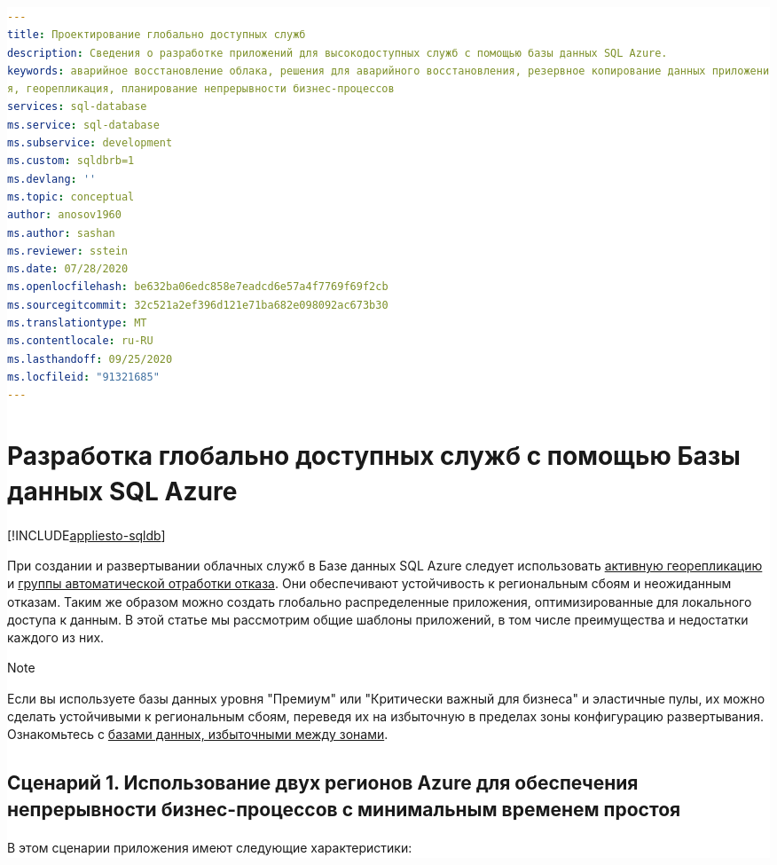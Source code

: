 ```yaml
---
title: Проектирование глобально доступных служб
description: Сведения о разработке приложений для высокодоступных служб с помощью базы данных SQL Azure.
keywords: аварийное восстановление облака, решения для аварийного восстановления, резервное копирование данных приложения, георепликация, планирование непрерывности бизнес-процессов
services: sql-database
ms.service: sql-database
ms.subservice: development
ms.custom: sqldbrb=1
ms.devlang: ''
ms.topic: conceptual
author: anosov1960
ms.author: sashan
ms.reviewer: sstein
ms.date: 07/28/2020
ms.openlocfilehash: be632ba06edc858e7eadcd6e57a4f7769f69f2cb
ms.sourcegitcommit: 32c521a2ef396d121e71ba682e098092ac673b30
ms.translationtype: MT
ms.contentlocale: ru-RU
ms.lasthandoff: 09/25/2020
ms.locfileid: "91321685"
---
```

# <a name="designing-globally-available-services-using-azure-sql-database"></a>Разработка глобально доступных служб с помощью Базы данных SQL Azure
[!INCLUDE[appliesto-sqldb](../includes/appliesto-sqldb.md)]

При создании и развертывании облачных служб в Базе данных SQL Azure следует использовать [активную георепликацию](active-geo-replication-overview.md) и [группы автоматической отработки отказа](auto-failover-group-overview.md). Они обеспечивают устойчивость к региональным сбоям и неожиданным отказам. Таким же образом можно создать глобально распределенные приложения, оптимизированные для локального доступа к данным. В этой статье мы рассмотрим общие шаблоны приложений, в том числе преимущества и недостатки каждого из них.

> [!NOTE]
> Если вы используете базы данных уровня "Премиум" или "Критически важный для бизнеса" и эластичные пулы, их можно сделать устойчивыми к региональным сбоям, переведя их на избыточную в пределах зоны конфигурацию развертывания. Ознакомьтесь с [базами данных, избыточными между зонами](high-availability-sla.md).  

## <a name="scenario-1-using-two-azure-regions-for-business-continuity-with-minimal-downtime"></a>Сценарий 1. Использование двух регионов Azure для обеспечения непрерывности бизнес-процессов с минимальным временем простоя

В этом сценарии приложения имеют следующие характеристики:
